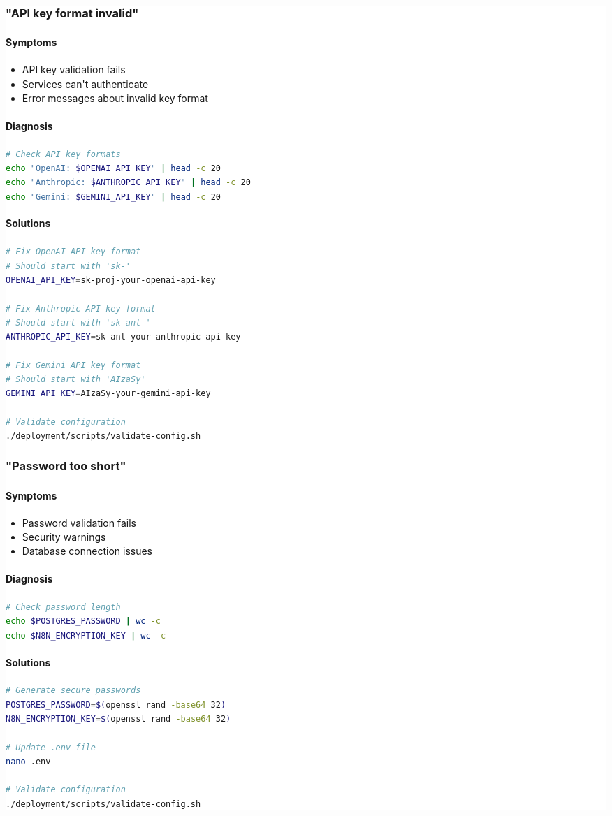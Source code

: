 ### "API key format invalid"

#### Symptoms
- API key validation fails
- Services can't authenticate
- Error messages about invalid key format

#### Diagnosis
```bash
# Check API key formats
echo "OpenAI: $OPENAI_API_KEY" | head -c 20
echo "Anthropic: $ANTHROPIC_API_KEY" | head -c 20
echo "Gemini: $GEMINI_API_KEY" | head -c 20
```

#### Solutions
```bash
# Fix OpenAI API key format
# Should start with 'sk-'
OPENAI_API_KEY=sk-proj-your-openai-api-key

# Fix Anthropic API key format
# Should start with 'sk-ant-'
ANTHROPIC_API_KEY=sk-ant-your-anthropic-api-key

# Fix Gemini API key format
# Should start with 'AIzaSy'
GEMINI_API_KEY=AIzaSy-your-gemini-api-key

# Validate configuration
./deployment/scripts/validate-config.sh
```

### "Password too short"

#### Symptoms
- Password validation fails
- Security warnings
- Database connection issues

#### Diagnosis
```bash
# Check password length
echo $POSTGRES_PASSWORD | wc -c
echo $N8N_ENCRYPTION_KEY | wc -c
```

#### Solutions
```bash
# Generate secure passwords
POSTGRES_PASSWORD=$(openssl rand -base64 32)
N8N_ENCRYPTION_KEY=$(openssl rand -base64 32)

# Update .env file
nano .env

# Validate configuration
./deployment/scripts/validate-config.sh
```
